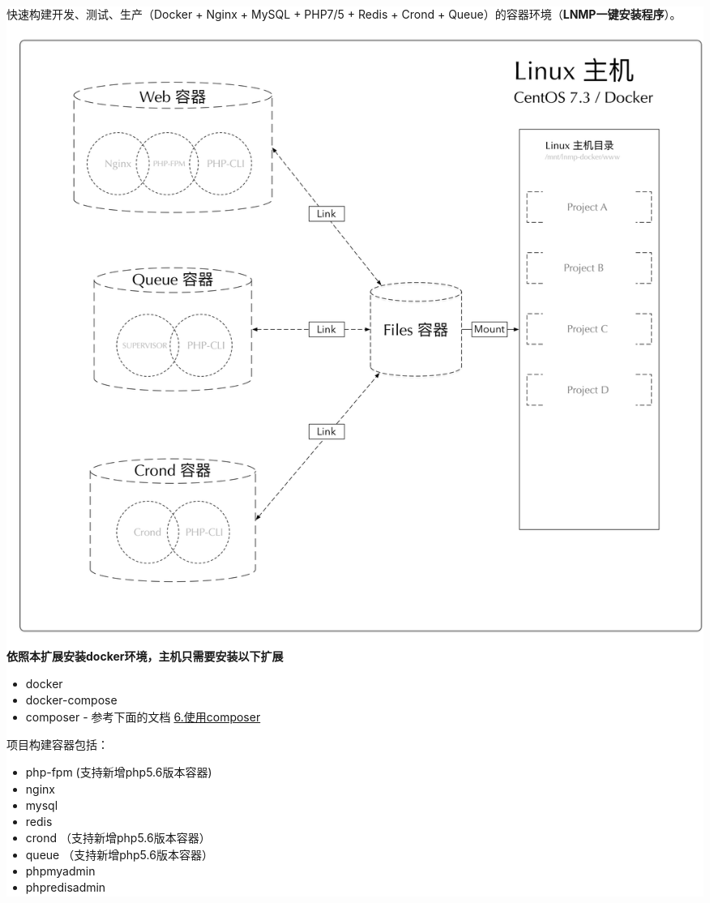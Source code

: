 快速构建开发、测试、生产（Docker + Nginx + MySQL + PHP7/5 + Redis + Crond + Queue）的容器环境（**LNMP一键安装程序**）。

![Demo Image](./docker.png)

**依照本扩展安装docker环境，主机只需要安装以下扩展**
- docker
- docker-compose
- composer - 参考下面的文档 [6.使用composer](#6使用composer)

项目构建容器包括：
- php-fpm (支持新增php5.6版本容器)
- nginx
- mysql
- redis
- crond （支持新增php5.6版本容器）
- queue （支持新增php5.6版本容器）
- phpmyadmin
- phpredisadmin
